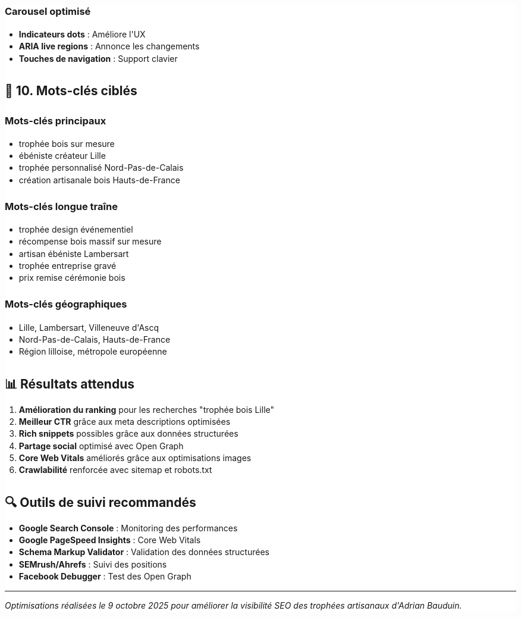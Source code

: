 ### Carousel optimisé
- **Indicateurs dots** : Améliore l'UX
- **ARIA live regions** : Annonce les changements
- **Touches de navigation** : Support clavier

## 🎯 10. Mots-clés ciblés

### Mots-clés principaux
- trophée bois sur mesure
- ébéniste créateur Lille
- trophée personnalisé Nord-Pas-de-Calais
- création artisanale bois Hauts-de-France

### Mots-clés longue traîne
- trophée design événementiel
- récompense bois massif sur mesure
- artisan ébéniste Lambersart
- trophée entreprise gravé
- prix remise cérémonie bois

### Mots-clés géographiques
- Lille, Lambersart, Villeneuve d'Ascq
- Nord-Pas-de-Calais, Hauts-de-France
- Région lilloise, métropole européenne

## 📊 Résultats attendus

1. **Amélioration du ranking** pour les recherches "trophée bois Lille"
2. **Meilleur CTR** grâce aux meta descriptions optimisées
3. **Rich snippets** possibles grâce aux données structurées
4. **Partage social** optimisé avec Open Graph
5. **Core Web Vitals** améliorés grâce aux optimisations images
6. **Crawlabilité** renforcée avec sitemap et robots.txt

## 🔍 Outils de suivi recommandés

- **Google Search Console** : Monitoring des performances
- **Google PageSpeed Insights** : Core Web Vitals
- **Schema Markup Validator** : Validation des données structurées
- **SEMrush/Ahrefs** : Suivi des positions
- **Facebook Debugger** : Test des Open Graph

---

*Optimisations réalisées le 9 octobre 2025 pour améliorer la visibilité SEO des trophées artisanaux d'Adrian Bauduin.*